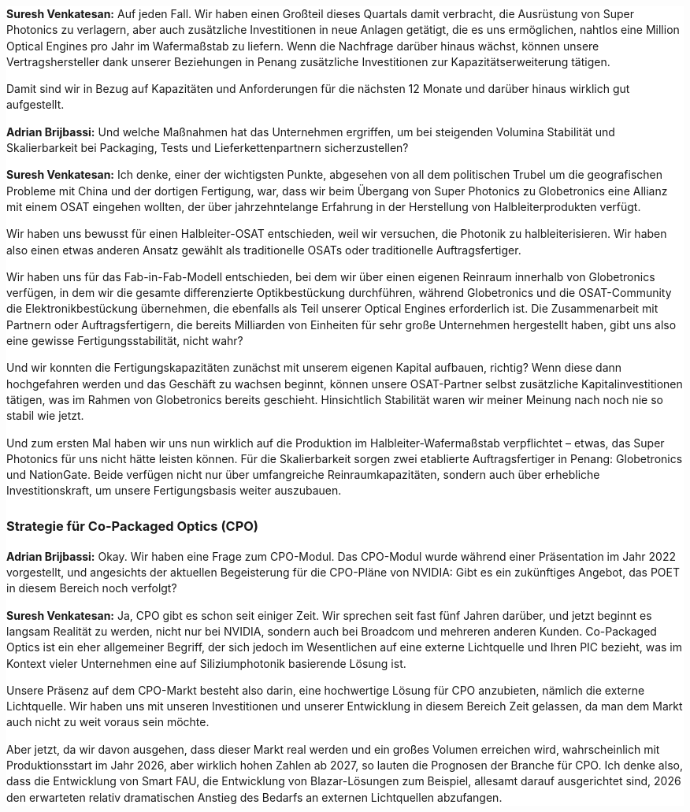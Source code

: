 **Suresh Venkatesan:** Auf jeden Fall. Wir haben einen Großteil dieses Quartals damit verbracht, die Ausrüstung von Super Photonics zu verlagern, aber auch zusätzliche Investitionen in neue Anlagen getätigt, die es uns ermöglichen, nahtlos eine Million Optical Engines pro Jahr im Wafermaßstab zu liefern. Wenn die Nachfrage darüber hinaus wächst, können unsere Vertragshersteller dank unserer Beziehungen in Penang zusätzliche Investitionen zur Kapazitätserweiterung tätigen.

Damit sind wir in Bezug auf Kapazitäten und Anforderungen für die nächsten 12 Monate und darüber hinaus wirklich gut aufgestellt.

**Adrian Brijbassi:** Und welche Maßnahmen hat das Unternehmen ergriffen, um bei steigenden Volumina Stabilität und Skalierbarkeit bei Packaging, Tests und Lieferkettenpartnern sicherzustellen?

**Suresh Venkatesan:** Ich denke, einer der wichtigsten Punkte, abgesehen von all dem politischen Trubel um die geografischen Probleme mit China und der dortigen Fertigung, war, dass wir beim Übergang von Super Photonics zu Globetronics eine Allianz mit einem OSAT eingehen wollten, der über jahrzehntelange Erfahrung in der Herstellung von Halbleiterprodukten verfügt.

Wir haben uns bewusst für einen Halbleiter-OSAT entschieden, weil wir versuchen, die Photonik zu halbleiterisieren. Wir haben also einen etwas anderen Ansatz gewählt als traditionelle OSATs oder traditionelle Auftragsfertiger.

Wir haben uns für das Fab-in-Fab-Modell entschieden, bei dem wir über einen eigenen Reinraum innerhalb von Globetronics verfügen, in dem wir die gesamte differenzierte Optikbestückung durchführen, während Globetronics und die OSAT-Community die Elektronikbestückung übernehmen, die ebenfalls als Teil unserer Optical Engines erforderlich ist. Die Zusammenarbeit mit Partnern oder Auftragsfertigern, die bereits Milliarden von Einheiten für sehr große Unternehmen hergestellt haben, gibt uns also eine gewisse Fertigungsstabilität, nicht wahr?

Und wir konnten die Fertigungskapazitäten zunächst mit unserem eigenen Kapital aufbauen, richtig? Wenn diese dann hochgefahren werden und das Geschäft zu wachsen beginnt, können unsere OSAT-Partner selbst zusätzliche Kapitalinvestitionen tätigen, was im Rahmen von Globetronics bereits geschieht. Hinsichtlich Stabilität waren wir meiner Meinung nach noch nie so stabil wie jetzt.

Und zum ersten Mal haben wir uns nun wirklich auf die Produktion im Halbleiter-Wafermaßstab verpflichtet – etwas, das Super Photonics für uns nicht hätte leisten können. Für die Skalierbarkeit sorgen zwei etablierte Auftragsfertiger in Penang: Globetronics und NationGate. Beide verfügen nicht nur über umfangreiche Reinraumkapazitäten, sondern auch über erhebliche Investitionskraft, um unsere Fertigungsbasis weiter auszubauen.

### Strategie für Co-Packaged Optics (CPO)

**Adrian Brijbassi:** Okay. Wir haben eine Frage zum CPO-Modul. Das CPO-Modul wurde während einer Präsentation im Jahr 2022 vorgestellt, und angesichts der aktuellen Begeisterung für die CPO-Pläne von NVIDIA: Gibt es ein zukünftiges Angebot, das POET in diesem Bereich noch verfolgt?

**Suresh Venkatesan:** Ja, CPO gibt es schon seit einiger Zeit. Wir sprechen seit fast fünf Jahren darüber, und jetzt beginnt es langsam Realität zu werden, nicht nur bei NVIDIA, sondern auch bei Broadcom und mehreren anderen Kunden. Co-Packaged Optics ist ein eher allgemeiner Begriff, der sich jedoch im Wesentlichen auf eine externe Lichtquelle und Ihren PIC bezieht, was im Kontext vieler Unternehmen eine auf Siliziumphotonik basierende Lösung ist.

Unsere Präsenz auf dem CPO-Markt besteht also darin, eine hochwertige Lösung für CPO anzubieten, nämlich die externe Lichtquelle. Wir haben uns mit unseren Investitionen und unserer Entwicklung in diesem Bereich Zeit gelassen, da man dem Markt auch nicht zu weit voraus sein möchte.

Aber jetzt, da wir davon ausgehen, dass dieser Markt real werden und ein großes Volumen erreichen wird, wahrscheinlich mit Produktionsstart im Jahr 2026, aber wirklich hohen Zahlen ab 2027, so lauten die Prognosen der Branche für CPO. Ich denke also, dass die Entwicklung von Smart FAU, die Entwicklung von Blazar-Lösungen zum Beispiel, allesamt darauf ausgerichtet sind, 2026 den erwarteten relativ dramatischen Anstieg des Bedarfs an externen Lichtquellen abzufangen.

